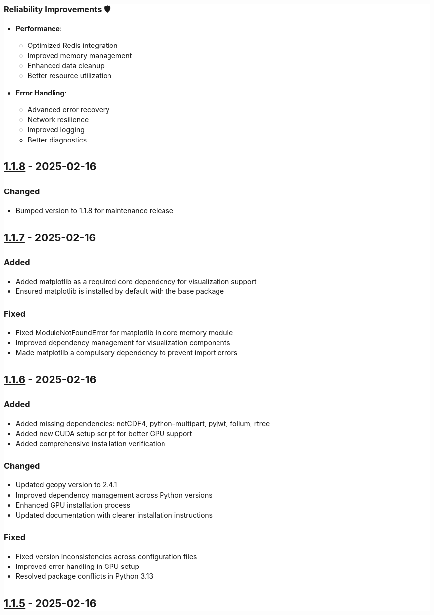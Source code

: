 ### Reliability Improvements 🛡️
- **Performance**: 
  - Optimized Redis integration
  - Improved memory management
  - Enhanced data cleanup
  - Better resource utilization

- **Error Handling**: 
  - Advanced error recovery
  - Network resilience
  - Improved logging
  - Better diagnostics

## [1.1.8] - 2025-02-16

### Changed
- Bumped version to 1.1.8 for maintenance release

## [1.1.7] - 2025-02-16

### Added
- Added matplotlib as a required core dependency for visualization support
- Ensured matplotlib is installed by default with the base package

### Fixed
- Fixed ModuleNotFoundError for matplotlib in core memory module
- Improved dependency management for visualization components
- Made matplotlib a compulsory dependency to prevent import errors

## [1.1.6] - 2025-02-16

### Added
- Added missing dependencies: netCDF4, python-multipart, pyjwt, folium, rtree
- Added new CUDA setup script for better GPU support
- Added comprehensive installation verification

### Changed
- Updated geopy version to 2.4.1
- Improved dependency management across Python versions
- Enhanced GPU installation process
- Updated documentation with clearer installation instructions

### Fixed
- Fixed version inconsistencies across configuration files
- Improved error handling in GPU setup
- Resolved package conflicts in Python 3.13

## [1.1.5] - 2025-02-16


[2.0.3]: https://github.com/Vortx-AI/memories-dev/compare/v2.0.2...v2.0.3
[2.0.2]: https://github.com/Vortx-AI/memories-dev/compare/v2.0.0...v2.0.2
[2.0.0]: https://github.com/Vortx-AI/memories-dev/releases/tag/v2.0.0
[1.1.9]: https://github.com/Vortx-AI/memories-dev/releases/tag/v1.1.9
[1.1.8]: https://github.com/Vortx-AI/memories-dev/releases/tag/v1.1.8
[1.1.7]: https://github.com/Vortx-AI/memories-dev/releases/tag/v1.1.7
[1.1.6]: https://github.com/Vortx-AI/memories-dev/releases/tag/v1.1.6
[1.1.5]: https://github.com/Vortx-AI/memories-dev/releases/tag/v1.1.5
[1.1.4]: https://github.com/Vortx-AI/memories-dev/releases/tag/v1.1.4
[1.1.3]: https://github.com/Vortx-AI/memories-dev/releases/tag/v1.1.3
[1.1.2]: https://github.com/Vortx-AI/memories-dev/releases/tag/v1.1.2
[1.1.1]: https://github.com/Vortx-AI/memories-dev/releases/tag/v1.1.1
[1.1.0]: https://github.com/Vortx-AI/memories-dev/releases/tag/v1.1.0
[1.0.9]: https://github.com/Vortx-AI/memories-dev/releases/tag/v1.0.9
[1.0.8]: https://github.com/Vortx-AI/memories-dev/releases/tag/v1.0.8
[1.0.6]: https://github.com/Vortx-AI/memories-dev/releases/tag/v1.0.6
[1.0.5]: https://github.com/Vortx-AI/memories-dev/releases/tag/v1.0.5
[1.0.4]: https://github.com/Vortx-AI/memories-dev/releases/tag/v1.0.4
[1.0.3]: https://github.com/Vortx-AI/memories-dev/releases/tag/v1.0.3 